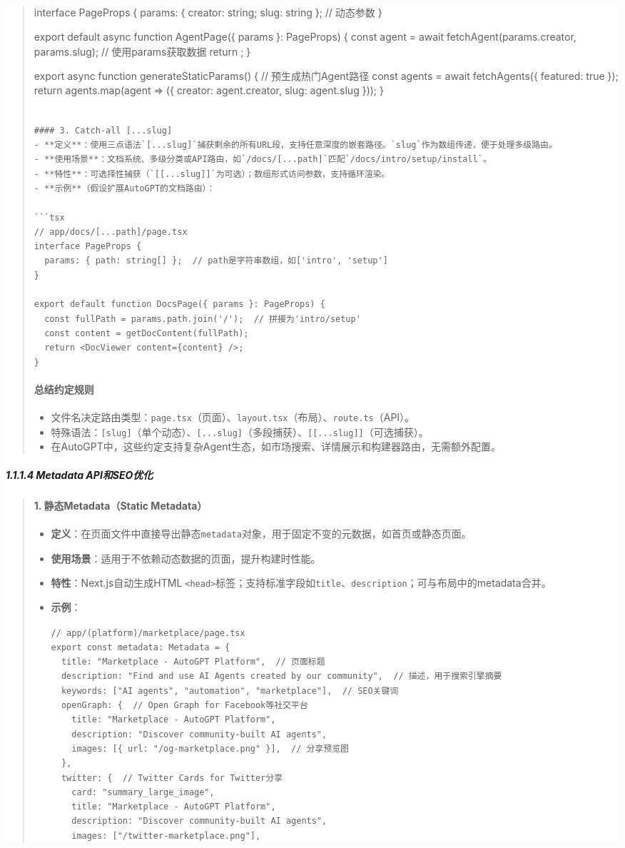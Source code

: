 >   interface PageProps {
>     params: { creator: string; slug: string };  // 动态参数
>   }
>         
>   export default async function AgentPage({ params }: PageProps) {
>     const agent = await fetchAgent(params.creator, params.slug);  // 使用params获取数据
>     return <AgentDetail agent={agent} />;
>   }
>         
>   export async function generateStaticParams() {  // 预生成热门Agent路径
>     const agents = await fetchAgents({ featured: true });
>     return agents.map(agent => ({ creator: agent.creator, slug: agent.slug }));
>   }
>   ```
>
> #### 3. Catch-all [...slug]
> - **定义**：使用三点语法`[...slug]`捕获剩余的所有URL段，支持任意深度的嵌套路径。`slug`作为数组传递，便于处理多级路由。
> - **使用场景**：文档系统、多级分类或API路由，如`/docs/[...path]`匹配`/docs/intro/setup/install`。
> - **特性**：可选择性捕获（`[[...slug]]`为可选）；数组形式访问参数，支持循环渲染。
> - **示例**（假设扩展AutoGPT的文档路由）：
>   
>   ```tsx
>   // app/docs/[...path]/page.tsx
>   interface PageProps {
>     params: { path: string[] };  // path是字符串数组，如['intro', 'setup']
>   }
>         
>   export default function DocsPage({ params }: PageProps) {
>     const fullPath = params.path.join('/');  // 拼接为'intro/setup'
>     const content = getDocContent(fullPath);
>     return <DocViewer content={content} />;
>   }
>   ```
>
> #### 总结约定规则
> - 文件名决定路由类型：`page.tsx`（页面）、`layout.tsx`（布局）、`route.ts`（API）。
> - 特殊语法：`[slug]`（单个动态）、`[...slug]`（多段捕获）、`[[...slug]]`（可选捕获）。
> - 在AutoGPT中，这些约定支持复杂Agent生态，如市场搜索、详情展示和构建器路由，无需额外配置。
>

##### 1.1.1.4 Metadata API和SEO优化

> #### 1. 静态Metadata（Static Metadata）
> - **定义**：在页面文件中直接导出静态`metadata`对象，用于固定不变的元数据，如首页或静态页面。
> - **使用场景**：适用于不依赖动态数据的页面，提升构建时性能。
> - **特性**：Next.js自动生成HTML `<head>`标签；支持标准字段如`title`、`description`；可与布局中的metadata合并。
> - **示例**：
>   
>   ```tsx
>   // app/(platform)/marketplace/page.tsx
>   export const metadata: Metadata = {
>     title: "Marketplace - AutoGPT Platform",  // 页面标题
>     description: "Find and use AI Agents created by our community",  // 描述，用于搜索引擎摘要
>     keywords: ["AI agents", "automation", "marketplace"],  // SEO关键词
>     openGraph: {  // Open Graph for Facebook等社交平台
>       title: "Marketplace - AutoGPT Platform",
>       description: "Discover community-built AI agents",
>       images: [{ url: "/og-marketplace.png" }],  // 分享预览图
>     },
>     twitter: {  // Twitter Cards for Twitter分享
>       card: "summary_large_image",
>       title: "Marketplace - AutoGPT Platform",
>       description: "Discover community-built AI agents",
>       images: ["/twitter-marketplace.png"],